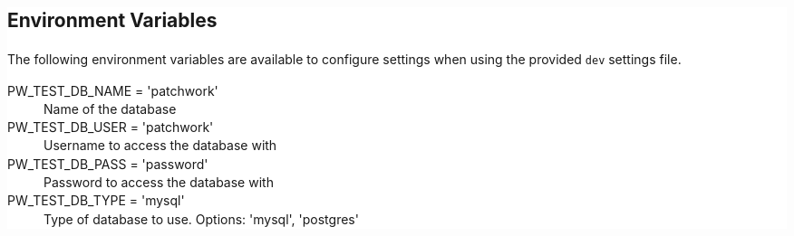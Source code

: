 ## Environment Variables

The following environment variables are available to configure settings when
using the provided `dev` settings file.

<dl>
  <dt>PW_TEST_DB_NAME = 'patchwork'</dt>
  <dd>Name of the database</dd>
  <dt>PW_TEST_DB_USER = 'patchwork'</dt>
  <dd>Username to access the database with</dd>
  <dt>PW_TEST_DB_PASS = 'password'</dt>
  <dd>Password to access the database with</dd>
  <dt>PW_TEST_DB_TYPE = 'mysql'</dt>
  <dd>Type of database to use. Options: 'mysql', 'postgres'</dd>
</dl>

[doc-contributing]: ../development/contributing.md
[doc-deployment]: ../deployment/installation.md
[doc-testing]: testing.md
[ref-django-db]: https://docs.djangoproject.com/en/1.8/ref/databases/
[ref-mman-bulk]: http://blog.behnel.de/posts/indexp118.html
[ref-py34-pip]: http://legacy.python.org/dev/peps/pep-0453/
[ref-sqlite-utf8]: https://www.sqlite.org/faq.html#q18
[ref-tox]: https://tox.readthedocs.io/en/latest/
[ref-compose]: https://docs.docker.com/compose/install/
[ref-docker]: https://docs.docker.com/engine/installation/linux/
[ref-vagrant]: https://www.vagrantup.com/docs/getting-started/
[ref-venv]: https://virtualenv.readthedocs.io/en/latest/
